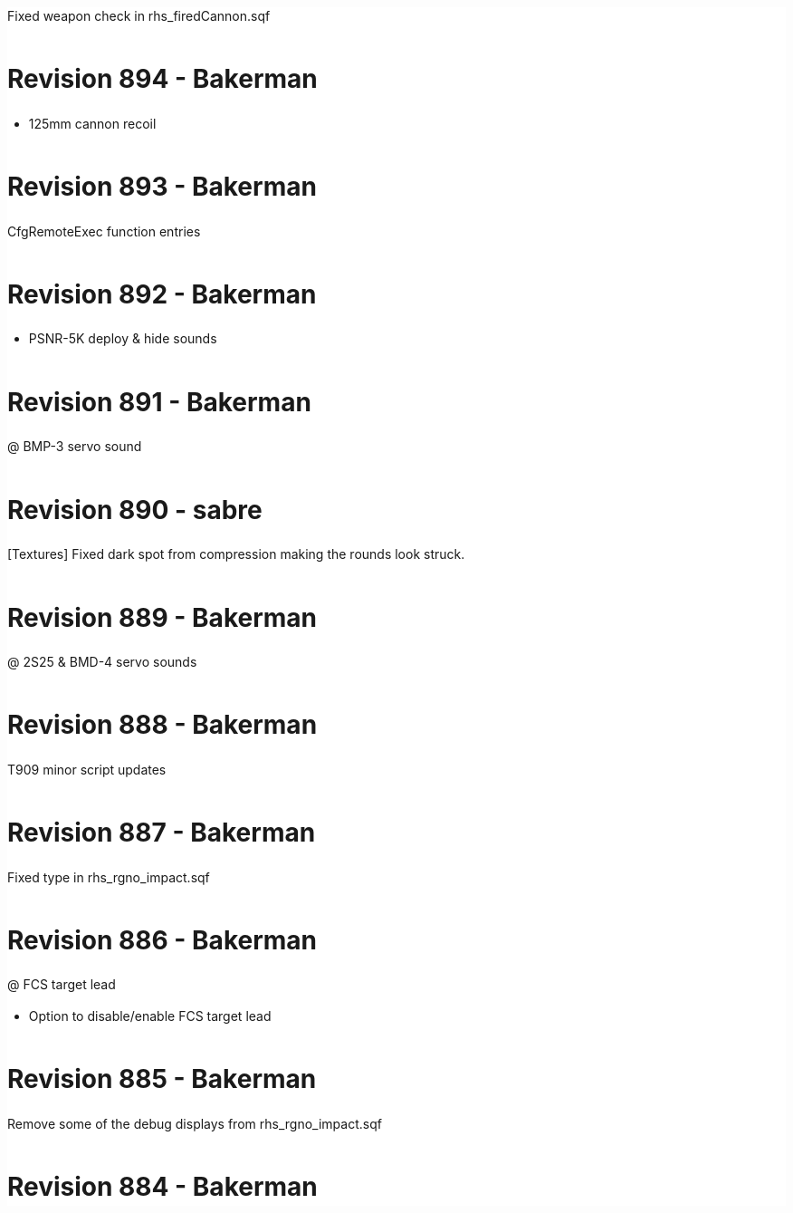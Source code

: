 Fixed weapon check in rhs_firedCannon.sqf

# Revision 894 - Bakerman

+ 125mm cannon recoil

# Revision 893 - Bakerman

CfgRemoteExec function entries

# Revision 892 - Bakerman

+ PSNR-5K deploy & hide sounds

# Revision 891 - Bakerman

@ BMP-3 servo sound

# Revision 890 - sabre

[Textures] Fixed dark spot from compression making the rounds look struck.

# Revision 889 - Bakerman

@ 2S25 & BMD-4 servo sounds

# Revision 888 - Bakerman

T909 minor script updates

# Revision 887 - Bakerman

Fixed type in rhs_rgno_impact.sqf

# Revision 886 - Bakerman

@ FCS target lead
+ Option to disable/enable FCS target lead

# Revision 885 - Bakerman

Remove some of the debug displays from rhs_rgno_impact.sqf

# Revision 884 - Bakerman
